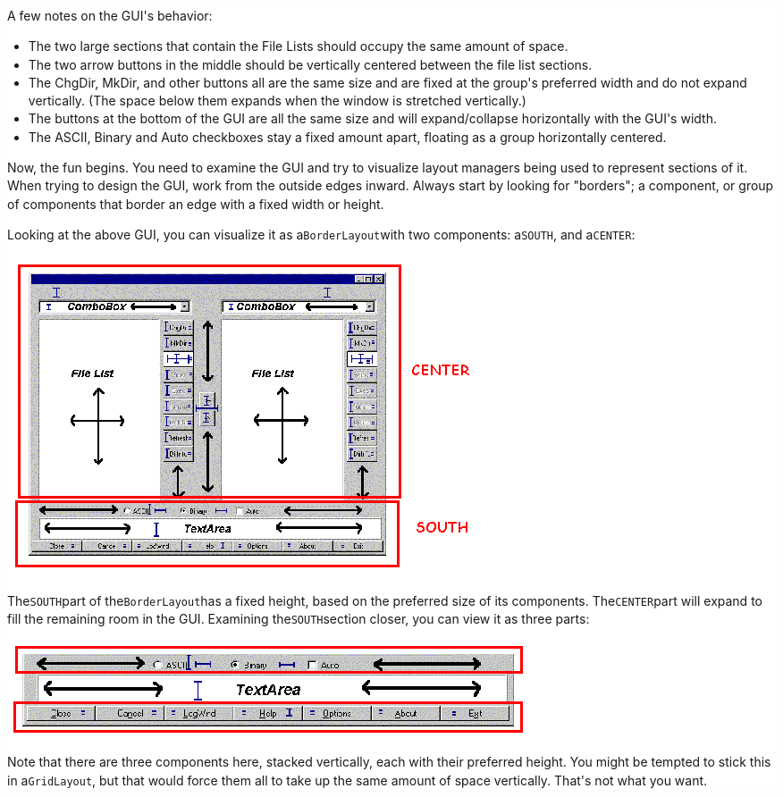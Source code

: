 A few notes on the GUI's behavior:

*   The two large sections that contain the File Lists should occupy the same amount of space.
*   The two arrow buttons in the middle should be vertically centered between the file list sections.
*   The ChgDir, MkDir, and other buttons all are the same size and are fixed at the group's preferred width and do not expand vertically. (The space below them expands when the window is stretched vertically.)
*   The buttons at the bottom of the GUI are all the same size and will expand/collapse horizontally with the GUI's width.
*   The ASCII, Binary and Auto checkboxes stay a fixed amount apart, floating as a group horizontally centered.

Now, the fun begins. You need to examine the GUI and try to visualize layout managers being used to represent sections of it. When trying to design the GUI, work from the outside edges inward. Always start by looking for "borders"; a component, or group of components that border an edge with a fixed width or height.

Looking at the above GUI, you can visualize it as a`BorderLayout`with two components: a`SOUTH`, and a`CENTER`:

![](images/ws3.gif)

The`SOUTH`part of the`BorderLayout`has a fixed height, based on the preferred size of its components. The`CENTER`part will expand to fill the remaining room in the GUI. Examining the`SOUTH`section closer, you can view it as three parts:

![](images/ws4.gif)

Note that there are three components here, stacked vertically, each with their preferred height. You might be tempted to stick this in a`GridLayout`, but that would force them all to take up the same amount of space vertically. That's not what you want.
